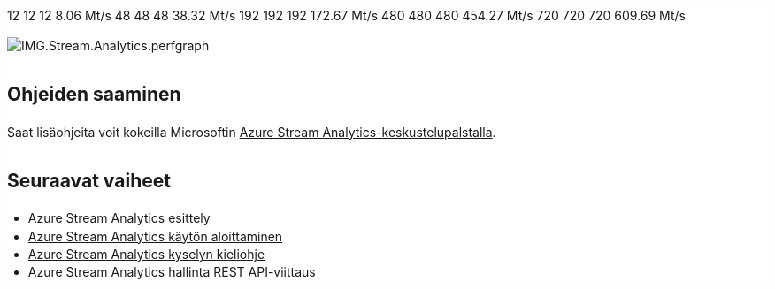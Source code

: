 <tr><td>12</td>
<td>12</td>
<td>12</td>
<td>8.06 Mt/s</td>
</tr>

<tr><td>48</td>
<td>48</td>
<td>48</td>
<td>38.32 Mt/s</td>
</tr>

<tr><td>192</td>
<td>192</td>
<td>192</td>
<td>172.67 Mt/s</td>
</tr>

<tr><td>480</td>
<td>480</td>
<td>480</td>
<td>454.27 Mt/s</td>
</tr>

<tr><td>720</td>
<td>720</td>
<td>720</td>
<td>609.69 Mt/s</td>
</tr>
</table>

![IMG.Stream.Analytics.perfgraph][img.stream.analytics.perfgraph]

## <a name="get-help"></a>Ohjeiden saaminen
Saat lisäohjeita voit kokeilla Microsoftin [Azure Stream Analytics-keskustelupalstalla](https://social.msdn.microsoft.com/Forums/en-US/home?forum=AzureStreamAnalytics).


## <a name="next-steps"></a>Seuraavat vaiheet

- [Azure Stream Analytics esittely](stream-analytics-introduction.md)
- [Azure Stream Analytics käytön aloittaminen](stream-analytics-get-started.md)
- [Azure Stream Analytics kyselyn kieliohje](https://msdn.microsoft.com/library/azure/dn834998.aspx)
- [Azure Stream Analytics hallinta REST API-viittaus](https://msdn.microsoft.com/library/azure/dn835031.aspx)




[img.stream.analytics.monitor.job]: ./media/stream-analytics-scale-jobs/StreamAnalytics.job.monitor.png
[img.stream.analytics.configure.scale]: ./media/stream-analytics-scale-jobs/StreamAnalytics.configure.scale.png
[img.stream.analytics.perfgraph]: ./media/stream-analytics-scale-jobs/perf.png
[img.stream.analytics.streaming.units.scale]: ./media/stream-analytics-scale-jobs/StreamAnalyticsStreamingUnitsExample.jpg
[img.stream.analytics.preview.portal.settings.scale]: ./media/stream-analytics-scale-jobs/StreamAnalyticsPreviewPortalJobSettings.png



[microsoft.support]: http://support.microsoft.com
[azure.management.portal]: http://manage.windowsazure.com
[azure.event.hubs.developer.guide]: http://msdn.microsoft.com/library/azure/dn789972.aspx

[stream.analytics.introduction]: stream-analytics-introduction.md
[stream.analytics.get.started]: stream-analytics-get-started.md
[stream.analytics.query.language.reference]: http://go.microsoft.com/fwlink/?LinkID=513299
[stream.analytics.rest.api.reference]: http://go.microsoft.com/fwlink/?LinkId=517301
 
